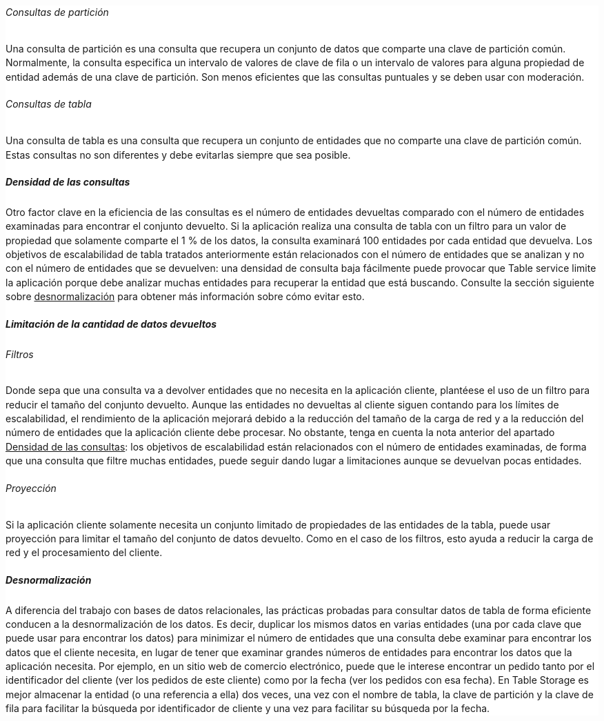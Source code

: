 ###### <a name="partition-queries"></a>Consultas de partición

Una consulta de partición es una consulta que recupera un conjunto de datos que comparte una clave de partición común. Normalmente, la consulta especifica un intervalo de valores de clave de fila o un intervalo de valores para alguna propiedad de entidad además de una clave de partición. Son menos eficientes que las consultas puntuales y se deben usar con moderación.  

###### <a name="table-queries"></a>Consultas de tabla

Una consulta de tabla es una consulta que recupera un conjunto de entidades que no comparte una clave de partición común. Estas consultas no son diferentes y debe evitarlas siempre que sea posible.  

##### <a name="subheading31"></a>Densidad de las consultas

Otro factor clave en la eficiencia de las consultas es el número de entidades devueltas comparado con el número de entidades examinadas para encontrar el conjunto devuelto. Si la aplicación realiza una consulta de tabla con un filtro para un valor de propiedad que solamente comparte el 1 % de los datos, la consulta examinará 100 entidades por cada entidad que devuelva. Los objetivos de escalabilidad de tabla tratados anteriormente están relacionados con el número de entidades que se analizan y no con el número de entidades que se devuelven: una densidad de consulta baja fácilmente puede provocar que Table service limite la aplicación porque debe analizar muchas entidades para recuperar la entidad que está buscando.  Consulte la sección siguiente sobre [desnormalización](#subheading34) para obtener más información sobre cómo evitar esto.  

##### <a name="limiting-the-amount-of-data-returned"></a>Limitación de la cantidad de datos devueltos

###### <a name="subheading32"></a>Filtros

Donde sepa que una consulta va a devolver entidades que no necesita en la aplicación cliente, plantéese el uso de un filtro para reducir el tamaño del conjunto devuelto. Aunque las entidades no devueltas al cliente siguen contando para los límites de escalabilidad, el rendimiento de la aplicación mejorará debido a la reducción del tamaño de la carga de red y a la reducción del número de entidades que la aplicación cliente debe procesar.  No obstante, tenga en cuenta la nota anterior del apartado [Densidad de las consultas](#subheading31): los objetivos de escalabilidad están relacionados con el número de entidades examinadas, de forma que una consulta que filtre muchas entidades, puede seguir dando lugar a limitaciones aunque se devuelvan pocas entidades.  

###### <a name="subheading33"></a>Proyección

Si la aplicación cliente solamente necesita un conjunto limitado de propiedades de las entidades de la tabla, puede usar proyección para limitar el tamaño del conjunto de datos devuelto. Como en el caso de los filtros, esto ayuda a reducir la carga de red y el procesamiento del cliente.  

##### <a name="subheading34"></a>Desnormalización

A diferencia del trabajo con bases de datos relacionales, las prácticas probadas para consultar datos de tabla de forma eficiente conducen a la desnormalización de los datos. Es decir, duplicar los mismos datos en varias entidades (una por cada clave que puede usar para encontrar los datos) para minimizar el número de entidades que una consulta debe examinar para encontrar los datos que el cliente necesita, en lugar de tener que examinar grandes números de entidades para encontrar los datos que la aplicación necesita.  Por ejemplo, en un sitio web de comercio electrónico, puede que le interese encontrar un pedido tanto por el identificador del cliente (ver los pedidos de este cliente) como por la fecha (ver los pedidos con esa fecha).  En Table Storage es mejor almacenar la entidad (o una referencia a ella) dos veces, una vez con el nombre de tabla, la clave de partición y la clave de fila para facilitar la búsqueda por identificador de cliente y una vez para facilitar su búsqueda por la fecha.  
